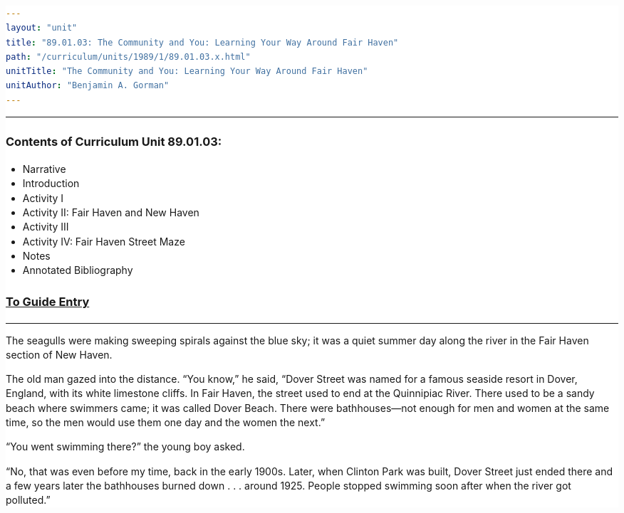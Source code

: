 ```yaml
---
layout: "unit"
title: "89.01.03: The Community and You: Learning Your Way Around Fair Haven"
path: "/curriculum/units/1989/1/89.01.03.x.html"
unitTitle: "The Community and You: Learning Your Way Around Fair Haven"
unitAuthor: "Benjamin A. Gorman"
---
```

<body>
<hr/>
<h3>
Contents of Curriculum Unit 89.01.03:
</h3>
<ul>
<li>
Narrative
</li>
<li>
Introduction
</li>
<li>
Activity I
</li>
<li>
Activity II: Fair Haven and New Haven
</li>
<li>
Activity III
</li>
<li>
Activity IV: Fair Haven Street Maze
</li>
<li>
Notes
</li>
<li>
Annotated Bibliography
</li>
</ul>
<h3>
<a href="../../../guides/1989/1/89.01.03.x.html">
To Guide Entry
</a>
</h3>
<hr/>
The seagulls were making sweeping spirals against the blue sky; it was a quiet summer day along the river in the Fair Haven section of New Haven.
<p>
The old man gazed into the distance. “You know,” he said, “Dover Street was named for a famous seaside resort in Dover, England, with its white limestone cliffs. In Fair Haven, the street used to end at the Quinnipiac River. There used to be a sandy beach where swimmers came; it was called Dover Beach. There were bathhouses—not enough for men and women at the same time, so the men would use them one day and the women the next.”
</p>
<p>
“You went swimming there?” the young boy asked.
</p>
<p>
“No, that was even before my time, back in the early 1900s. Later, when Clinton Park was built, Dover Street just ended there and a few years later the bathhouses burned down . . . around 1925. People stopped swimming soon after when the river got polluted.”
</p>